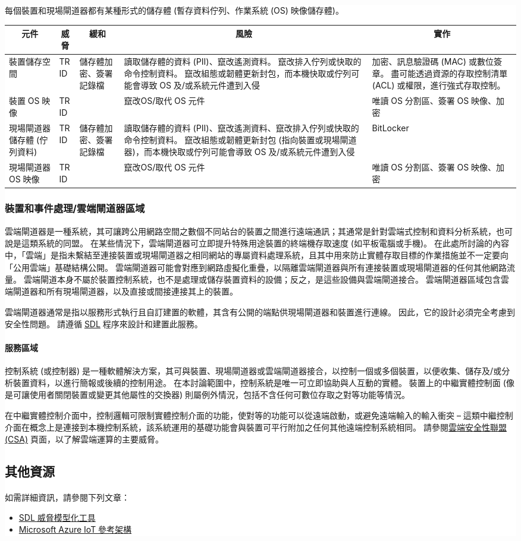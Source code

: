 每個裝置和現場閘道器都有某種形式的儲存體 (暫存資料佇列、作業系統 (OS) 映像儲存體)。

| **元件** | **威脅** | **緩和** | **風險** | **實作** |
| --- | --- | --- | --- | --- |
| 裝置儲存空間 |TRID |儲存體加密、簽署記錄檔 |讀取儲存體的資料 (PII)、竄改遙測資料。 竄改排入佇列或快取的命令控制資料。 竄改組態或韌體更新封包，而本機快取或佇列可能會導致 OS 及/或系統元件遭到入侵 |加密、訊息驗證碼 (MAC) 或數位簽章。 盡可能透過資源的存取控制清單 (ACL) 或權限，進行強式存取控制。 |
| 裝置 OS 映像 |TRID | |竄改OS/取代 OS 元件 |唯讀 OS 分割區、簽署 OS 映像、加密 |
| 現場閘道器儲存體 (佇列資料) |TRID |儲存體加密、簽署記錄檔 |讀取儲存體的資料 (PII)、竄改遙測資料、竄改排入佇列或快取的命令控制資料。 竄改組態或韌體更新封包 (指向裝置或現場閘道器)，而本機快取或佇列可能會導致 OS 及/或系統元件遭到入侵 |BitLocker |
| 現場閘道器 OS 映像 |TRID | |竄改OS/取代 OS 元件 |唯讀 OS 分割區、簽署 OS 映像、加密 |

### <a name="device-and-event-processingcloud-gateway-zone"></a>裝置和事件處理/雲端閘道器區域

雲端閘道器是一種系統，其可讓跨公用網路空間之數個不同站台的裝置之間進行遠端通訊；其通常是針對雲端式控制和資料分析系統，也可說是這類系統的同盟。 在某些情況下，雲端閘道器可立即提升特殊用途裝置的終端機存取速度 (如平板電腦或手機)。 在此處所討論的內容中，「雲端」是指未繫結至連接裝置或現場閘道器之相同網站的專屬資料處理系統，且其中用來防止實體存取目標的作業措施並不一定要向 「公用雲端」基礎結構公開。 雲端閘道器可能會對應到網路虛擬化重疊，以隔離雲端閘道器與所有連接裝置或現場閘道器的任何其他網路流量。 雲端閘道本身不屬於裝置控制系統，也不是處理或儲存裝置資料的設備；反之，是這些設備與雲端閘道接合。 雲端閘道器區域包含雲端閘道器和所有現場閘道器，以及直接或間接連接其上的裝置。

雲端閘道器通常是指以服務形式執行且自訂建置的軟體，其含有公開的端點供現場閘道器和裝置進行連線。 因此，它的設計必須完全考慮到安全性問題。 請遵循 [SDL](http://www.microsoft.com/sdl) 程序來設計和建置此服務。

#### <a name="services-zone"></a>服務區域

控制系統 (或控制器) 是一種軟體解決方案，其可與裝置、現場閘道器或雲端閘道器接合，以控制一個或多個裝置，以便收集、儲存及/或分析裝置資料，以進行簡報或後續的控制用途。 在本討論範圍中，控制系統是唯一可立即協助與人互動的實體。 裝置上的中繼實體控制面 (像是可讓使用者關閉裝置或變更其他屬性的交換器) 則屬例外情況，包括不含任何可數位存取之對等功能等情況。

在中繼實體控制介面中，控制邏輯可限制實體控制介面的功能，使對等的功能可以從遠端啟動，或避免遠端輸入的輸入衝突 – 這類中繼控制介面在概念上是連接到本機控制系統，該系統運用的基礎功能會與裝置可平行附加之任何其他遠端控制系統相同。 請參閱[雲端安全性聯盟 (CSA)](https://cloudsecurityalliance.org/research/top-threats/) 頁面，以了解雲端運算的主要威脅。

## <a name="additional-resources"></a>其他資源

如需詳細資訊，請參閱下列文章：

* [SDL 威脅模型化工具](https://www.microsoft.com/sdl/adopt/threatmodeling.aspx)
* [Microsoft Azure IoT 參考架構](https://azure.microsoft.com/updates/microsoft-azure-iot-reference-architecture-available/)
